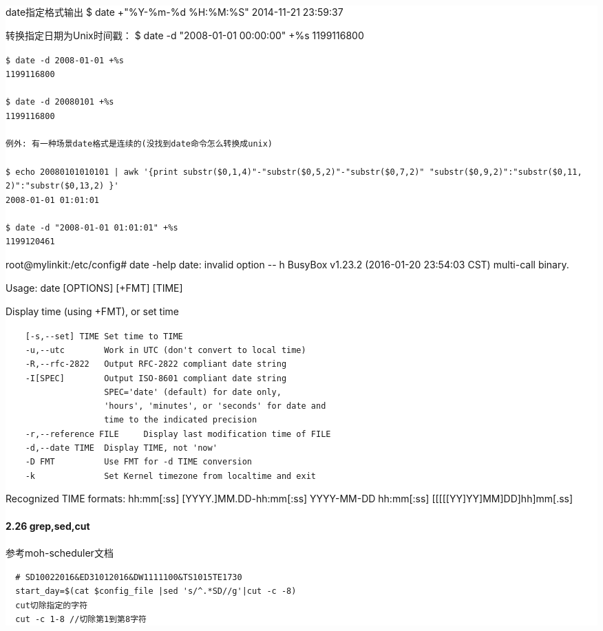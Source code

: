   date指定格式输出
    $ date +"%Y-%m-%d %H:%M:%S"
    2014-11-21 23:59:37
  
  转换指定日期为Unix时间戳：
    $ date -d "2008-01-01 00:00:00" +%s
    1199116800

    $ date -d 2008-01-01 +%s
    1199116800

    $ date -d 20080101 +%s
    1199116800
    
    例外: 有一种场景date格式是连续的(没找到date命令怎么转换成unix)

    $ echo 20080101010101 | awk '{print substr($0,1,4)"-"substr($0,5,2)"-"substr($0,7,2)" "substr($0,9,2)":"substr($0,11,2)":"substr($0,13,2) }'
    2008-01-01 01:01:01

    $ date -d "2008-01-01 01:01:01" +%s
    1199120461
    
    
  root@mylinkit:/etc/config# date -help
  date: invalid option -- h
  BusyBox v1.23.2 (2016-01-20 23:54:03 CST) multi-call binary.

  Usage: date [OPTIONS] [+FMT] [TIME]

  Display time (using +FMT), or set time

        [-s,--set] TIME Set time to TIME
        -u,--utc        Work in UTC (don't convert to local time)
        -R,--rfc-2822   Output RFC-2822 compliant date string
        -I[SPEC]        Output ISO-8601 compliant date string
                        SPEC='date' (default) for date only,
                        'hours', 'minutes', or 'seconds' for date and
                        time to the indicated precision
        -r,--reference FILE     Display last modification time of FILE
        -d,--date TIME  Display TIME, not 'now'
        -D FMT          Use FMT for -d TIME conversion
        -k              Set Kernel timezone from localtime and exit

  Recognized TIME formats:
        hh:mm[:ss]
        [YYYY.]MM.DD-hh:mm[:ss]
        YYYY-MM-DD hh:mm[:ss]
        [[[[[YY]YY]MM]DD]hh]mm[.ss]


#### 2.26 grep,sed,cut

参考moh-scheduler文档

```
  # SD10022016&ED31012016&DW1111100&TS1015TE1730
  start_day=$(cat $config_file |sed 's/^.*SD//g'|cut -c -8)
  cut切除指定的字符
  cut -c 1-8 //切除第1到第8字符
```

